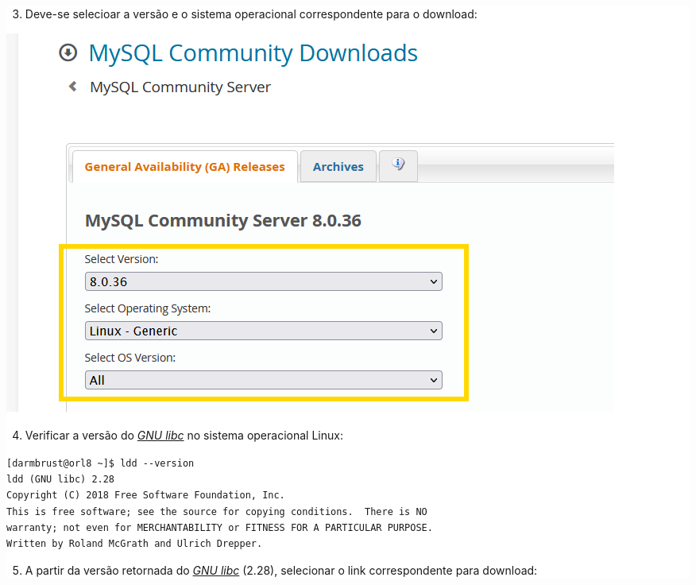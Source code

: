 3. Deve-se selecioar a versão e o sistema operacional correspondente para o download:

![alt_text](/imgs/mysql-install-5.png "Instalação MySQL - 5")

4. Verificar a versão do _[GNU libc](https://en.wikipedia.org/wiki/Glibc)_ no sistema operacional Linux:

```
[darmbrust@orl8 ~]$ ldd --version
ldd (GNU libc) 2.28
Copyright (C) 2018 Free Software Foundation, Inc.
This is free software; see the source for copying conditions.  There is NO
warranty; not even for MERCHANTABILITY or FITNESS FOR A PARTICULAR PURPOSE.
Written by Roland McGrath and Ulrich Drepper.
```

5. A partir da versão retornada do _[GNU libc](https://en.wikipedia.org/wiki/Glibc)_ (2.28), selecionar o link correspondente para download:
